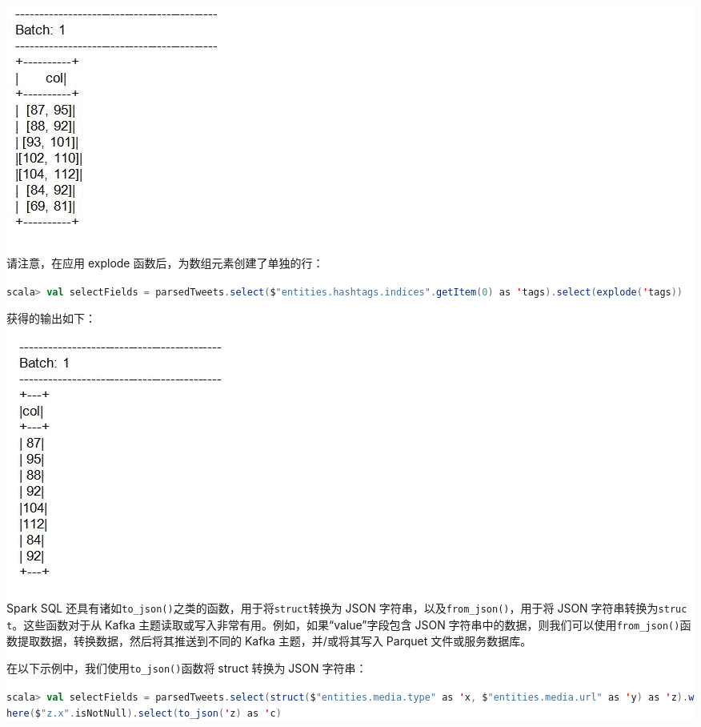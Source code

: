 ![](img/00324.jpeg)

请注意，在应用 explode 函数后，为数组元素创建了单独的行：

```scala
scala> val selectFields = parsedTweets.select($"entities.hashtags.indices".getItem(0) as 'tags).select(explode('tags))
```

获得的输出如下：

![](img/00325.jpeg)

Spark SQL 还具有诸如`to_json()`之类的函数，用于将`struct`转换为 JSON 字符串，以及`from_json()`，用于将 JSON 字符串转换为`struct`。这些函数对于从 Kafka 主题读取或写入非常有用。例如，如果“value”字段包含 JSON 字符串中的数据，则我们可以使用`from_json()`函数提取数据，转换数据，然后将其推送到不同的 Kafka 主题，并/或将其写入 Parquet 文件或服务数据库。

在以下示例中，我们使用`to_json()`函数将 struct 转换为 JSON 字符串：

```scala
scala> val selectFields = parsedTweets.select(struct($"entities.media.type" as 'x, $"entities.media.url" as 'y) as 'z).where($"z.x".isNotNull).select(to_json('z) as 'c)
```
